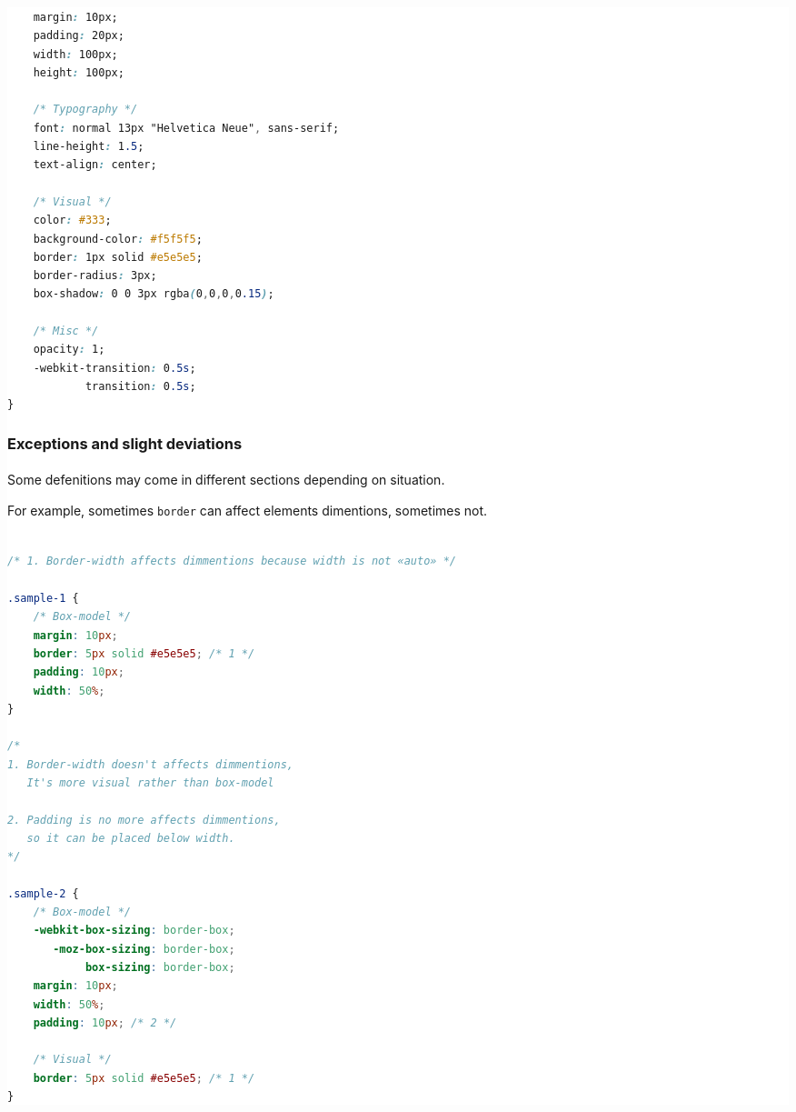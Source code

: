 ```css
    margin: 10px;
    padding: 20px;
    width: 100px;
    height: 100px;

    /* Typography */
    font: normal 13px "Helvetica Neue", sans-serif;
    line-height: 1.5;
    text-align: center;

    /* Visual */
    color: #333;
    background-color: #f5f5f5;
    border: 1px solid #e5e5e5;
    border-radius: 3px;
    box-shadow: 0 0 3px rgba(0,0,0,0.15);

    /* Misc */
    opacity: 1;
    -webkit-transition: 0.5s;
            transition: 0.5s;
}

```

### Exceptions and slight deviations

Some defenitions may come in different sections depending on situation.

For example, sometimes `border` can affect elements dimentions, sometimes not.

```css

/* 1. Border-width affects dimmentions because width is not «auto» */

.sample-1 {
    /* Box-model */
    margin: 10px;
    border: 5px solid #e5e5e5; /* 1 */
    padding: 10px;
    width: 50%;
}

/* 
1. Border-width doesn't affects dimmentions,
   It's more visual rather than box-model

2. Padding is no more affects dimmentions,
   so it can be placed below width.
*/

.sample-2 {
    /* Box-model */
    -webkit-box-sizing: border-box;
       -moz-box-sizing: border-box;
            box-sizing: border-box;
    margin: 10px;
    width: 50%;
    padding: 10px; /* 2 */

    /* Visual */
    border: 5px solid #e5e5e5; /* 1 */
}

```